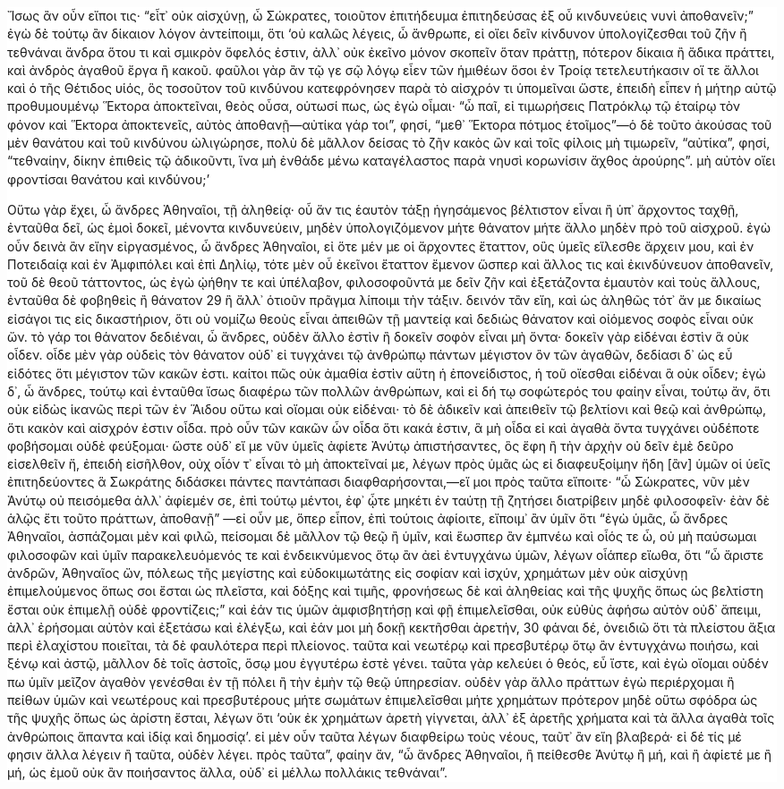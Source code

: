 Ἴσως ἂν οὖν εἴποι τις· “εἶτ᾽ οὐκ αἰσχύνῃ, ὦ Σώκρατες, τοιοῦτον ἐπιτήδευμα ἐπιτηδεύσας ἐξ οὗ κινδυνεύεις νυνὶ ἀποθανεῖν;” ἐγὼ δὲ τούτῳ ἂν δίκαιον λόγον ἀντείποιμι, ὅτι ‘οὐ καλῶς λέγεις, ὦ ἄνθρωπε, εἰ οἴει δεῖν κίνδυνον ὑπολογίζεσθαι τοῦ ζῆν ἢ τεθνάναι ἄνδρα ὅτου τι καὶ σμικρὸν ὄφελός ἐστιν, ἀλλ᾽ οὐκ ἐκεῖνο μόνον σκοπεῖν ὅταν πράττῃ, πότερον δίκαια ἢ ἄδικα πράττει, καὶ ἀνδρὸς ἀγαθοῦ ἔργα ἢ κακοῦ. φαῦλοι γὰρ ἂν τῷ γε σῷ λόγῳ εἶεν τῶν ἡμιθέων ὅσοι ἐν Τροίᾳ τετελευτήκασιν οἵ τε ἄλλοι καὶ ὁ τῆς Θέτιδος υἱός, ὃς τοσοῦτον τοῦ κινδύνου κατεφρόνησεν παρὰ τὸ αἰσχρόν τι ὑπομεῖναι ὥστε, ἐπειδὴ εἶπεν ἡ μήτηρ αὐτῷ προθυμουμένῳ Ἕκτορα ἀποκτεῖναι, θεὸς οὖσα, οὑτωσί πως, ὡς ἐγὼ οἶμαι· “ὦ παῖ, εἰ τιμωρήσεις Πατρόκλῳ τῷ ἑταίρῳ τὸν φόνον καὶ Ἕκτορα ἀποκτενεῖς, αὐτὸς ἀποθανῇ—αὐτίκα γάρ τοι”, φησί, “μεθ᾽ Ἕκτορα πότμος ἑτοῖμος”—ὁ δὲ τοῦτο ἀκούσας τοῦ μὲν θανάτου καὶ τοῦ κινδύνου ὠλιγώρησε, πολὺ δὲ μᾶλλον δείσας τὸ ζῆν κακὸς ὢν καὶ τοῖς φίλοις μὴ τιμωρεῖν, “αὐτίκα”, φησί, “τεθναίην, δίκην ἐπιθεὶς τῷ ἀδικοῦντι, ἵνα μὴ ἐνθάδε μένω καταγέλαστος παρὰ νηυσὶ κορωνίσιν ἄχθος ἀρούρης”. μὴ αὐτὸν οἴει φροντίσαι θανάτου καὶ κινδύνου;’

Οὕτω γὰρ ἔχει, ὦ ἄνδρες Ἀθηναῖοι, τῇ ἀληθείᾳ· οὗ ἄν τις ἑαυτὸν τάξῃ ἡγησάμενος βέλτιστον εἶναι ἢ ὑπ᾽ ἄρχοντος ταχθῇ, ἐνταῦθα δεῖ, ὡς ἐμοὶ δοκεῖ, μένοντα κινδυνεύειν, μηδὲν ὑπολογιζόμενον μήτε θάνατον μήτε ἄλλο μηδὲν πρὸ τοῦ αἰσχροῦ. ἐγὼ οὖν δεινὰ ἂν εἴην εἰργασμένος, ὦ ἄνδρες Ἀθηναῖοι, εἰ ὅτε μέν με οἱ ἄρχοντες ἔταττον, οὓς ὑμεῖς εἵλεσθε ἄρχειν μου, καὶ ἐν Ποτειδαίᾳ καὶ ἐν Ἀμφιπόλει καὶ ἐπὶ Δηλίῳ, τότε μὲν οὗ ἐκεῖνοι ἔταττον ἔμενον ὥσπερ καὶ ἄλλος τις καὶ ἐκινδύνευον ἀποθανεῖν, τοῦ δὲ θεοῦ τάττοντος, ὡς ἐγὼ ᾠήθην τε καὶ ὑπέλαβον, φιλοσοφοῦντά με δεῖν ζῆν καὶ ἐξετάζοντα ἐμαυτὸν καὶ τοὺς ἄλλους, ἐνταῦθα δὲ φοβηθεὶς ἢ θάνατον 29 ἣ ἄλλ᾽ ὁτιοῦν πρᾶγμα λίποιμι τὴν τάξιν. δεινόν τἂν εἴη, καὶ ὡς ἀληθῶς τότ᾽ ἄν με δικαίως εἰσάγοι τις εἰς δικαστήριον, ὅτι οὐ νομίζω θεοὺς εἶναι ἀπειθῶν τῇ μαντείᾳ καὶ δεδιὼς θάνατον καὶ οἰόμενος σοφὸς εἶναι οὐκ ὤν. τὸ γάρ τοι θάνατον δεδιέναι, ὦ ἄνδρες, οὐδὲν ἄλλο ἐστὶν ἢ δοκεῖν σοφὸν εἶναι μὴ ὄντα· δοκεῖν γὰρ εἰδέναι ἐστὶν ἃ οὐκ οἶδεν. οἶδε μὲν γὰρ οὐδεὶς τὸν θάνατον οὐδ᾽ εἰ τυγχάνει τῷ ἀνθρώπῳ πάντων μέγιστον ὂν τῶν ἀγαθῶν, δεδίασι δ᾽ ὡς εὖ εἰδότες ὅτι μέγιστον τῶν κακῶν ἐστι. καίτοι πῶς οὐκ ἀμαθία ἐστὶν αὕτη ἡ ἐπονείδιστος, ἡ τοῦ οἴεσθαι εἰδέναι ἃ οὐκ οἶδεν; ἐγὼ δ᾽, ὦ ἄνδρες, τούτῳ καὶ ἐνταῦθα ἴσως διαφέρω τῶν πολλῶν ἀνθρώπων, καὶ εἰ δή τῳ σοφώτερός του φαίην εἶναι, τούτῳ ἄν, ὅτι οὐκ εἰδὼς ἱκανῶς περὶ τῶν ἐν Ἅιδου οὕτω καὶ οἴομαι οὐκ εἰδέναι· τὸ δὲ ἀδικεῖν καὶ ἀπειθεῖν τῷ βελτίονι καὶ θεῷ καὶ ἀνθρώπῳ, ὅτι κακὸν καὶ αἰσχρόν ἐστιν οἶδα. πρὸ οὖν τῶν κακῶν ὧν οἶδα ὅτι κακά ἐστιν, ἃ μὴ οἶδα εἰ καὶ ἀγαθὰ ὄντα τυγχάνει οὐδέποτε φοβήσομαι οὐδὲ φεύξομαι· ὥστε οὐδ᾽ εἴ με νῦν ὑμεῖς ἀφίετε Ἀνύτῳ ἀπιστήσαντες, ὃς ἔφη ἢ τὴν ἀρχὴν οὐ δεῖν ἐμὲ δεῦρο εἰσελθεῖν ἤ, ἐπειδὴ εἰσῆλθον, οὐχ οἷόν τ᾽ εἶναι τὸ μὴ ἀποκτεῖναί με, λέγων πρὸς ὑμᾶς ὡς εἰ διαφευξοίμην ἤδη [ἂν] ὑμῶν οἱ ὑεῖς ἐπιτηδεύοντες ἃ Σωκράτης διδάσκει πάντες παντάπασι διαφθαρήσονται,—εἴ μοι πρὸς ταῦτα εἴποιτε· “ὦ Σώκρατες, νῦν μὲν Ἀνύτῳ οὐ πεισόμεθα ἀλλ᾽ ἀφίεμέν σε, ἐπὶ τούτῳ μέντοι, ἐφ᾽ ᾧτε μηκέτι ἐν ταύτῃ τῇ ζητήσει διατρίβειν μηδὲ φιλοσοφεῖν· ἐὰν δὲ ἁλῷς ἔτι τοῦτο πράττων, ἀποθανῇ” —εἰ οὖν με, ὅπερ εἶπον, ἐπὶ τούτοις ἀφίοιτε, εἴποιμ᾽ ἂν ὑμῖν ὅτι “ἐγὼ ὑμᾶς, ὦ ἄνδρες Ἀθηναῖοι, ἀσπάζομαι μὲν καὶ φιλῶ, πείσομαι δὲ μᾶλλον τῷ θεῷ ἢ ὑμῖν, καὶ ἕωσπερ ἂν ἐμπνέω καὶ οἷός τε ὦ, οὐ μὴ παύσωμαι φιλοσοφῶν καὶ ὑμῖν παρακελευόμενός τε καὶ ἐνδεικνύμενος ὅτῳ ἂν ἀεὶ ἐντυγχάνω ὑμῶν, λέγων οἷάπερ εἴωθα, ὅτι “ὦ ἄριστε ἀνδρῶν, Ἀθηναῖος ὤν, πόλεως τῆς μεγίστης καὶ εὐδοκιμωτάτης εἰς σοφίαν καὶ ἰσχύν, χρημάτων μὲν οὐκ αἰσχύνῃ ἐπιμελούμενος ὅπως σοι ἔσται ὡς πλεῖστα, καὶ δόξης καὶ τιμῆς, φρονήσεως δὲ καὶ ἀληθείας καὶ τῆς ψυχῆς ὅπως ὡς βελτίστη ἔσται οὐκ ἐπιμελῇ οὐδὲ φροντίζεις;” καὶ ἐάν τις ὑμῶν ἀμφισβητήσῃ καὶ φῇ ἐπιμελεῖσθαι, οὐκ εὐθὺς ἀφήσω αὐτὸν οὐδ᾽ ἄπειμι, ἀλλ᾽ ἐρήσομαι αὐτὸν καὶ ἐξετάσω καὶ ἐλέγξω, καὶ ἐάν μοι μὴ δοκῇ κεκτῆσθαι ἀρετήν, 30 φάναι δέ, ὀνειδιῶ ὅτι τὰ πλείστου ἄξια περὶ ἐλαχίστου ποιεῖται, τὰ δὲ φαυλότερα περὶ πλείονος. ταῦτα καὶ νεωτέρῳ καὶ πρεσβυτέρῳ ὅτῳ ἂν ἐντυγχάνω ποιήσω, καὶ ξένῳ καὶ ἀστῷ, μᾶλλον δὲ τοῖς ἀστοῖς, ὅσῳ μου ἐγγυτέρω ἐστὲ γένει. ταῦτα γὰρ κελεύει ὁ θεός, εὖ ἴστε, καὶ ἐγὼ οἴομαι οὐδέν πω ὑμῖν μεῖζον ἀγαθὸν γενέσθαι ἐν τῇ πόλει ἢ τὴν ἐμὴν τῷ θεῷ ὑπηρεσίαν. οὐδὲν γὰρ ἄλλο πράττων ἐγὼ περιέρχομαι ἢ πείθων ὑμῶν καὶ νεωτέρους καὶ πρεσβυτέρους μήτε σωμάτων ἐπιμελεῖσθαι μήτε χρημάτων πρότερον μηδὲ οὕτω σφόδρα ὡς τῆς ψυχῆς ὅπως ὡς ἀρίστη ἔσται, λέγων ὅτι ‘οὐκ ἐκ χρημάτων ἀρετὴ γίγνεται, ἀλλ᾽ ἐξ ἀρετῆς χρήματα καὶ τὰ ἄλλα ἀγαθὰ τοῖς ἀνθρώποις ἅπαντα καὶ ἰδίᾳ καὶ δημοσίᾳ’. εἰ μὲν οὖν ταῦτα λέγων διαφθείρω τοὺς νέους, ταῦτ᾽ ἂν εἴη βλαβερά· εἰ δέ τίς μέ φησιν ἄλλα λέγειν ἢ ταῦτα, οὐδὲν λέγει. πρὸς ταῦτα”, φαίην ἄν, “ὦ ἄνδρες Ἀθηναῖοι, ἢ πείθεσθε Ἀνύτῳ ἢ μή, καὶ ἢ ἀφίετέ με ἢ μή, ὡς ἐμοῦ οὐκ ἂν ποιήσαντος ἄλλα, οὐδ᾽ εἰ μέλλω πολλάκις τεθνάναι”.
